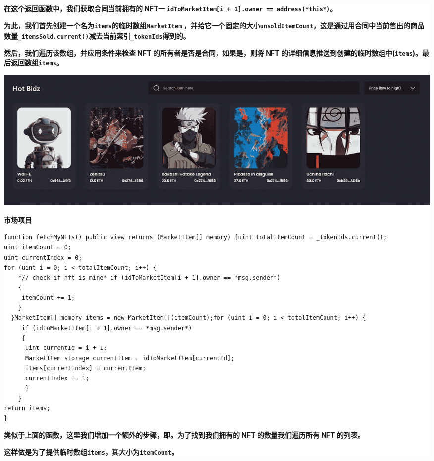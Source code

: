 **在这个返回函数中，我们获取合同当前拥有的 NFT— `idToMarketItem[i + 1].owner == address(*this*)`。**

**为此，我们首先创建一个名为`items`的临时数组`MarketItem` ，并给它一个固定的大小`unsoldItemCount`，这是通过用合同中当前售出的商品数量`_itemsSold.current()`减去当前索引`_tokenIds`得到的。**

**然后，我们遍历该数组，并应用条件来检查 NFT 的所有者是否是合同，如果是，则将 NFT 的详细信息推送到创建的临时数组中(`items`)。最后返回数组`items`。**

**![](img/a52d077d33d992b1e2497c2774db2549.png)**

**市场项目**

```
function fetchMyNFTs() public view returns (MarketItem[] memory) {uint totalItemCount = _tokenIds.current();
uint itemCount = 0;
uint currentIndex = 0;
for (uint i = 0; i < totalItemCount; i++) {
    *// check if nft is mine* if (idToMarketItem[i + 1].owner == *msg.sender*) 
    {
     itemCount += 1;
    }
  }MarketItem[] memory items = new MarketItem[](itemCount);for (uint i = 0; i < totalItemCount; i++) {
     if (idToMarketItem[i + 1].owner == *msg.sender*) 
     {
      uint currentId = i + 1;
      MarketItem storage currentItem = idToMarketItem[currentId];
      items[currentIndex] = currentItem;
      currentIndex += 1;
      }
    }
return items;
}
```

**类似于上面的函数，这里我们增加一个额外的步骤，即。为了找到我们拥有的 NFT 的数量我们遍历所有 NFT 的列表。**

**这样做是为了提供临时数组`items`，其大小为`itemCount`。**
